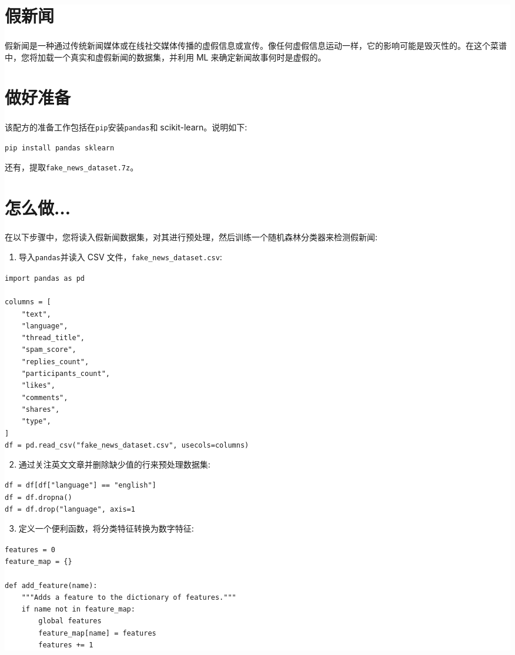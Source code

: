 # 假新闻

假新闻是一种通过传统新闻媒体或在线社交媒体传播的虚假信息或宣传。像任何虚假信息运动一样，它的影响可能是毁灭性的。在这个菜谱中，您将加载一个真实和虚假新闻的数据集，并利用 ML 来确定新闻故事何时是虚假的。

<title>Getting ready</title> 

# 做好准备

该配方的准备工作包括在`pip`安装`pandas`和 scikit-learn。说明如下:

```
pip install pandas sklearn
```

还有，提取`fake_news_dataset.7z`。

<title>How to do it…</title> 

# 怎么做…

在以下步骤中，您将读入假新闻数据集，对其进行预处理，然后训练一个随机森林分类器来检测假新闻:

1.  导入`pandas`并读入 CSV 文件，`fake_news_dataset.csv`:

```
import pandas as pd

columns = [
    "text",
    "language",
    "thread_title",
    "spam_score",
    "replies_count",
    "participants_count",
    "likes",
    "comments",
    "shares",
    "type",
]
df = pd.read_csv("fake_news_dataset.csv", usecols=columns)
```

2.  通过关注英文文章并删除缺少值的行来预处理数据集:

```
df = df[df["language"] == "english"]
df = df.dropna()
df = df.drop("language", axis=1
```

3.  定义一个便利函数，将分类特征转换为数字特征:

```
features = 0
feature_map = {}

def add_feature(name):
    """Adds a feature to the dictionary of features."""
    if name not in feature_map:
        global features
        feature_map[name] = features
        features += 1
```
